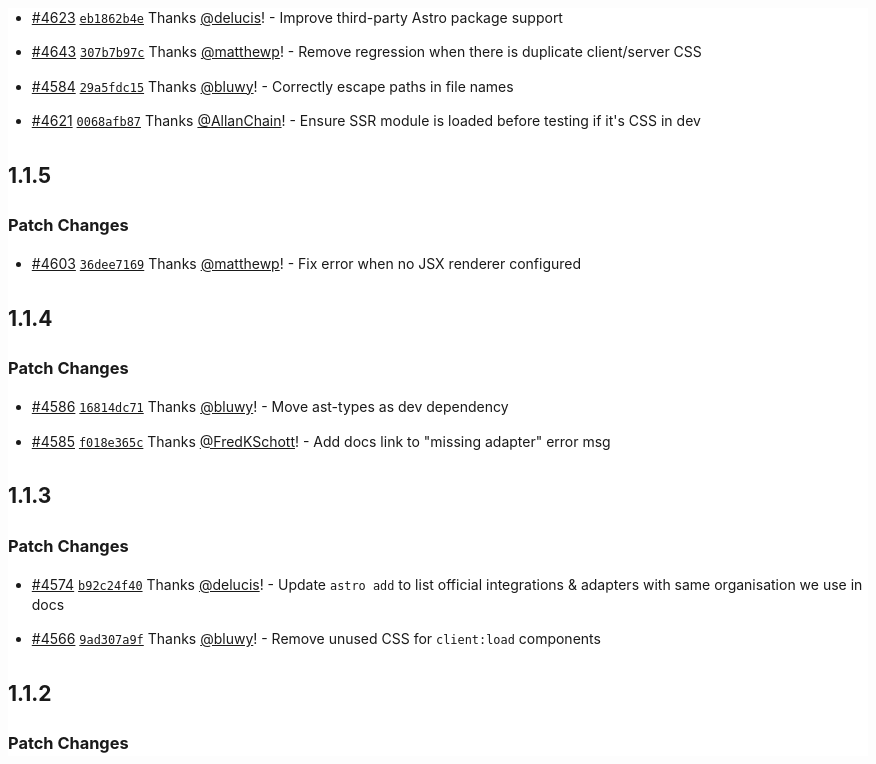 - [#4623](https://github.com/withastro/astro/pull/4623) [`eb1862b4e`](https://github.com/withastro/astro/commit/eb1862b4e68b399eecc7267ea9e0bee36983b0cb) Thanks [@delucis](https://github.com/delucis)! - Improve third-party Astro package support

- [#4643](https://github.com/withastro/astro/pull/4643) [`307b7b97c`](https://github.com/withastro/astro/commit/307b7b97ce79d076ceb4fdc25fd28a27077deb34) Thanks [@matthewp](https://github.com/matthewp)! - Remove regression when there is duplicate client/server CSS

- [#4584](https://github.com/withastro/astro/pull/4584) [`29a5fdc15`](https://github.com/withastro/astro/commit/29a5fdc1535fc389035d8107025f7490bfa976ed) Thanks [@bluwy](https://github.com/bluwy)! - Correctly escape paths in file names

- [#4621](https://github.com/withastro/astro/pull/4621) [`0068afb87`](https://github.com/withastro/astro/commit/0068afb876342ae76154e552dfc5bb6832b665ed) Thanks [@AllanChain](https://github.com/AllanChain)! - Ensure SSR module is loaded before testing if it's CSS in dev

## 1.1.5

### Patch Changes

- [#4603](https://github.com/withastro/astro/pull/4603) [`36dee7169`](https://github.com/withastro/astro/commit/36dee7169be7f595825d3dfecb04e61cea1b2fe4) Thanks [@matthewp](https://github.com/matthewp)! - Fix error when no JSX renderer configured

## 1.1.4

### Patch Changes

- [#4586](https://github.com/withastro/astro/pull/4586) [`16814dc71`](https://github.com/withastro/astro/commit/16814dc718614c0cce46b788470c1bc40b5cc981) Thanks [@bluwy](https://github.com/bluwy)! - Move ast-types as dev dependency

- [#4585](https://github.com/withastro/astro/pull/4585) [`f018e365c`](https://github.com/withastro/astro/commit/f018e365cf22bd6b7235fe956e33b5d80fa059a1) Thanks [@FredKSchott](https://github.com/FredKSchott)! - Add docs link to "missing adapter" error msg

## 1.1.3

### Patch Changes

- [#4574](https://github.com/withastro/astro/pull/4574) [`b92c24f40`](https://github.com/withastro/astro/commit/b92c24f4097f264a458c6f5044528c33fc897f01) Thanks [@delucis](https://github.com/delucis)! - Update `astro add` to list official integrations & adapters with same organisation we use in docs

* [#4566](https://github.com/withastro/astro/pull/4566) [`9ad307a9f`](https://github.com/withastro/astro/commit/9ad307a9fca064dcd9b2f27c3243d09d9154a5dc) Thanks [@bluwy](https://github.com/bluwy)! - Remove unused CSS for `client:load` components

## 1.1.2

### Patch Changes
